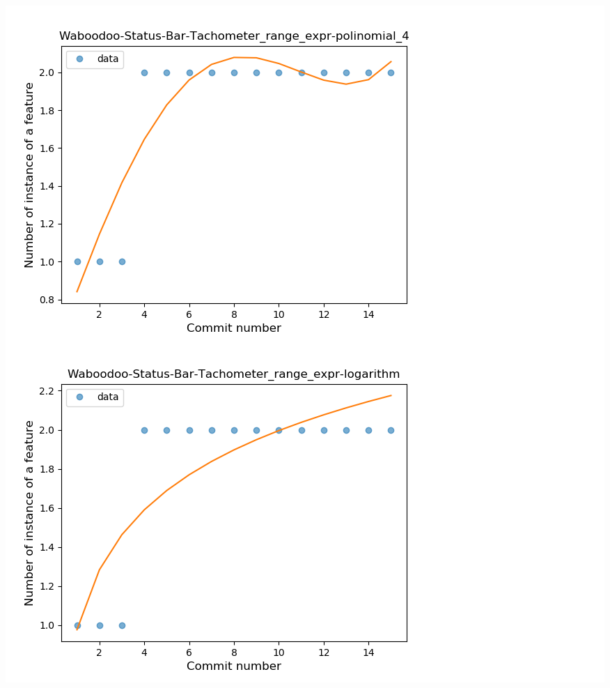 ![Waboodoo-Status-Bar-Tachometer T11_4](../plots/Waboodoo-Status-Bar-Tachometer_range_expr_T11_4.png)
![Waboodoo-Status-Bar-Tachometer T6](../plots/Waboodoo-Status-Bar-Tachometer_range_expr_T6.png)
